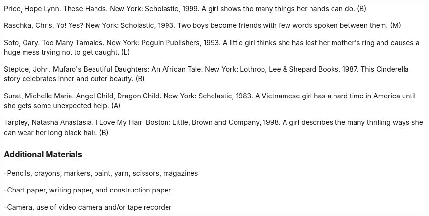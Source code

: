 </p>
<p>
Price, Hope Lynn. These Hands. New York: Scholastic, 1999. A girl shows the  many things her hands can do. (B)
</p>
<p>
Raschka, Chris. Yo! Yes? New York: Scholastic, 1993. Two boys become friends with few words spoken between them. (M)
</p>
<p>
Soto, Gary. Too Many Tamales. New York: Peguin Publishers, 1993. A little girl thinks she has lost her mother's ring and causes a huge mess trying not to get caught. (L)
</p>
<p>
Steptoe, John. Mufaro's Beautiful Daughters: An African Tale. New York: Lothrop, Lee &amp; Shepard Books, 1987. This Cinderella story celebrates inner and outer beauty. (B)
</p>
<p>
Surat, Michelle Maria. Angel Child, Dragon Child. New York: Scholastic, 1983. A Vietnamese girl has a hard time in America until she gets some unexpected help. (A)
</p>
<p>
Tarpley, Natasha Anastasia. I Love My Hair! Boston: Little, Brown and Company, 1998. A girl describes the many thrilling ways she can wear her long black hair. (B)
</p>
</font>
</p>
<h3>
Additional Materials
</h3>
<p>
-Pencils, crayons, markers, paint, yarn, scissors, magazines
</p>
<p>
-Chart paper, writing paper, and construction paper
</p>
<p>
-Camera, use of video camera and/or tape recorder
</p>
</body>